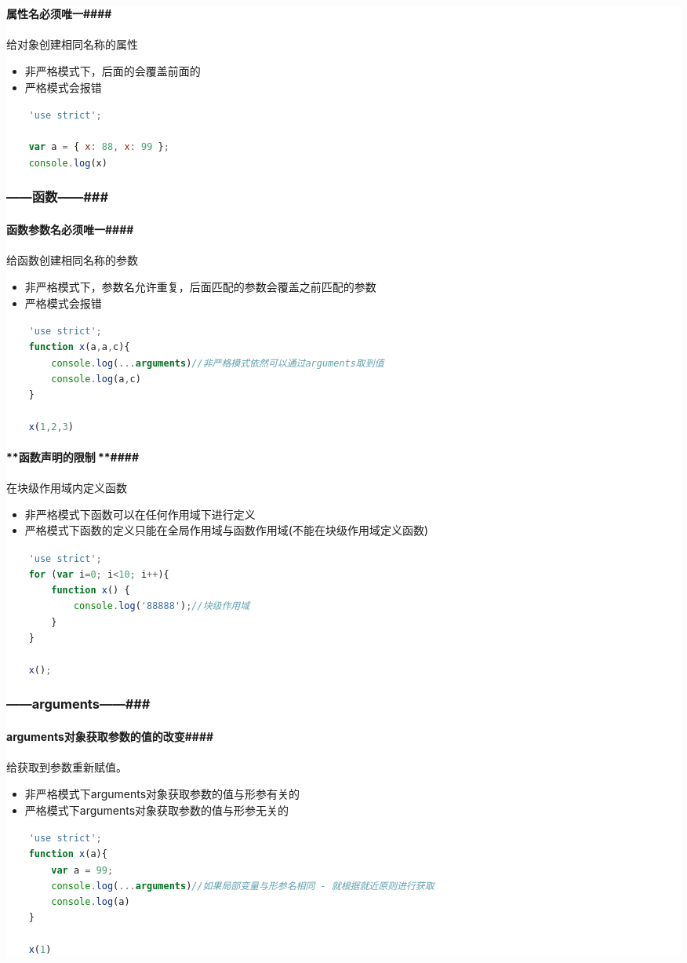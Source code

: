 #### **属性名必须唯一**####
给对象创建相同名称的属性

* 非严格模式下，后面的会覆盖前面的
* 严格模式会报错

```javascript
	'use strict';

	var a = { x: 88, x: 99 };
	console.log(x)
```
### **——函数——**###
#### **函数参数名必须唯一**####
给函数创建相同名称的参数

* 非严格模式下，参数名允许重复，后面匹配的参数会覆盖之前匹配的参数
* 严格模式会报错

```javascript
	'use strict';
	function x(a,a,c){
		console.log(...arguments)//非严格模式依然可以通过arguments取到值
		console.log(a,c)
	}

	x(1,2,3)
```
#### **函数声明的限制 **####
在块级作用域内定义函数

* 非严格模式下函数可以在任何作用域下进行定义
* 严格模式下函数的定义只能在全局作用域与函数作用域(不能在块级作用域定义函数)

```javascript
	'use strict';
	for (var i=0; i<10; i++){
	    function x() {
	        console.log('88888');//块级作用域
	    }
	}
	
	x();
```

### **——arguments——**###
#### **arguments对象获取参数的值的改变**####
给获取到参数重新赋值。

* 非严格模式下arguments对象获取参数的值与形参有关的
* 严格模式下arguments对象获取参数的值与形参无关的

```javascript
	'use strict';
	function x(a){
		var a = 99;
		console.log(...arguments)//如果局部变量与形参名相同 - 就根据就近原则进行获取
		console.log(a)
	}

	x(1)
```

